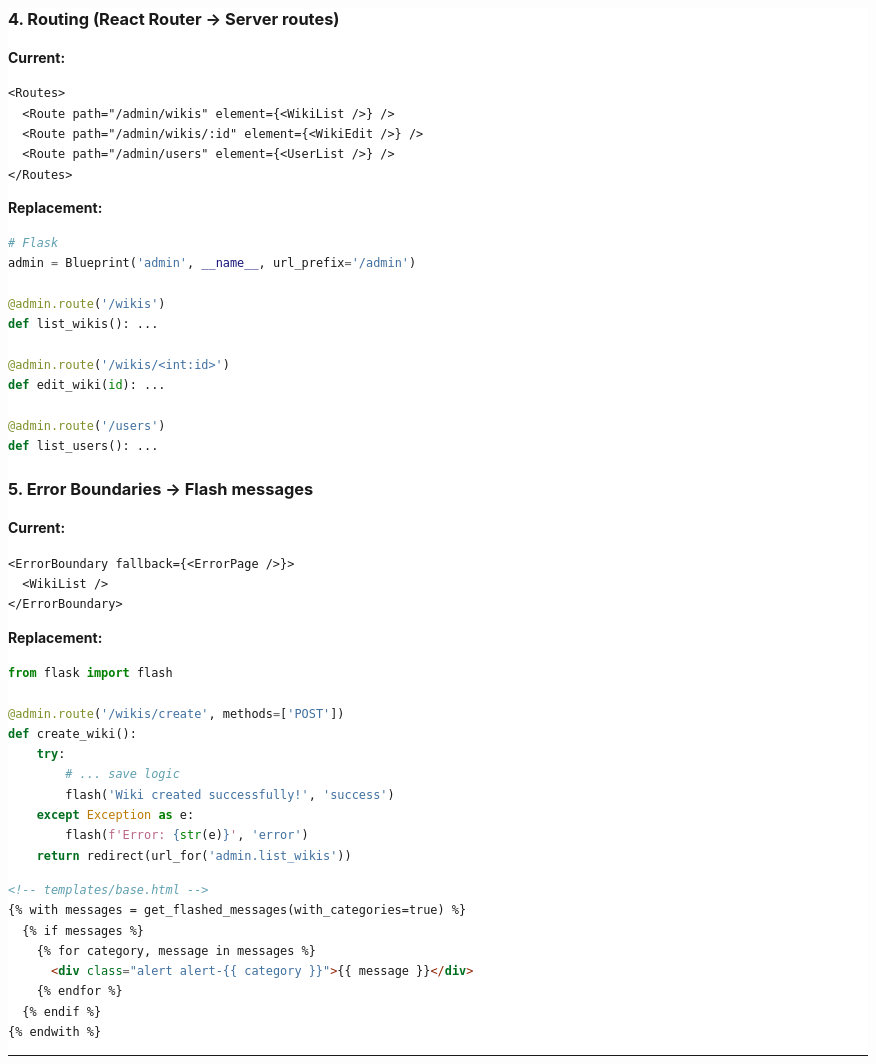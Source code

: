 ### 4. **Routing** (React Router → Server routes)

**Current:**
```tsx
<Routes>
  <Route path="/admin/wikis" element={<WikiList />} />
  <Route path="/admin/wikis/:id" element={<WikiEdit />} />
  <Route path="/admin/users" element={<UserList />} />
</Routes>
```

**Replacement:**
```python
# Flask
admin = Blueprint('admin', __name__, url_prefix='/admin')

@admin.route('/wikis')
def list_wikis(): ...

@admin.route('/wikis/<int:id>')
def edit_wiki(id): ...

@admin.route('/users')
def list_users(): ...
```

### 5. **Error Boundaries** → Flash messages

**Current:**
```tsx
<ErrorBoundary fallback={<ErrorPage />}>
  <WikiList />
</ErrorBoundary>
```

**Replacement:**
```python
from flask import flash

@admin.route('/wikis/create', methods=['POST'])
def create_wiki():
    try:
        # ... save logic
        flash('Wiki created successfully!', 'success')
    except Exception as e:
        flash(f'Error: {str(e)}', 'error')
    return redirect(url_for('admin.list_wikis'))
```

```html
<!-- templates/base.html -->
{% with messages = get_flashed_messages(with_categories=true) %}
  {% if messages %}
    {% for category, message in messages %}
      <div class="alert alert-{{ category }}">{{ message }}</div>
    {% endfor %}
  {% endif %}
{% endwith %}
```

---